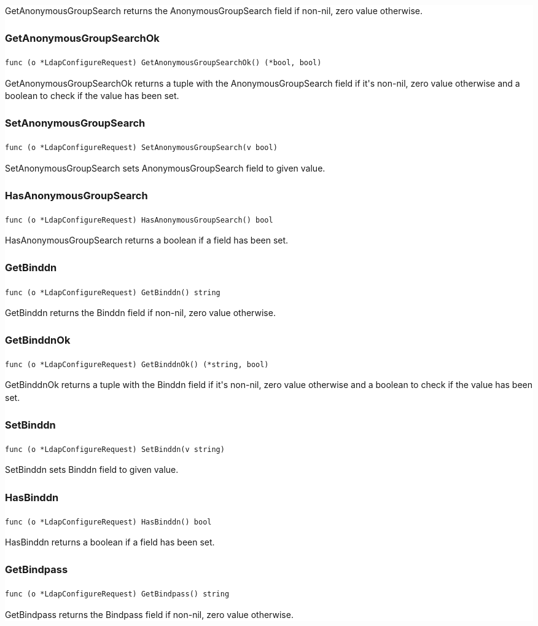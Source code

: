 GetAnonymousGroupSearch returns the AnonymousGroupSearch field if non-nil, zero value otherwise.

### GetAnonymousGroupSearchOk

`func (o *LdapConfigureRequest) GetAnonymousGroupSearchOk() (*bool, bool)`

GetAnonymousGroupSearchOk returns a tuple with the AnonymousGroupSearch field if it's non-nil, zero value otherwise
and a boolean to check if the value has been set.

### SetAnonymousGroupSearch

`func (o *LdapConfigureRequest) SetAnonymousGroupSearch(v bool)`

SetAnonymousGroupSearch sets AnonymousGroupSearch field to given value.


### HasAnonymousGroupSearch

`func (o *LdapConfigureRequest) HasAnonymousGroupSearch() bool`

HasAnonymousGroupSearch returns a boolean if a field has been set.




### GetBinddn

`func (o *LdapConfigureRequest) GetBinddn() string`

GetBinddn returns the Binddn field if non-nil, zero value otherwise.

### GetBinddnOk

`func (o *LdapConfigureRequest) GetBinddnOk() (*string, bool)`

GetBinddnOk returns a tuple with the Binddn field if it's non-nil, zero value otherwise
and a boolean to check if the value has been set.

### SetBinddn

`func (o *LdapConfigureRequest) SetBinddn(v string)`

SetBinddn sets Binddn field to given value.


### HasBinddn

`func (o *LdapConfigureRequest) HasBinddn() bool`

HasBinddn returns a boolean if a field has been set.




### GetBindpass

`func (o *LdapConfigureRequest) GetBindpass() string`

GetBindpass returns the Bindpass field if non-nil, zero value otherwise.
